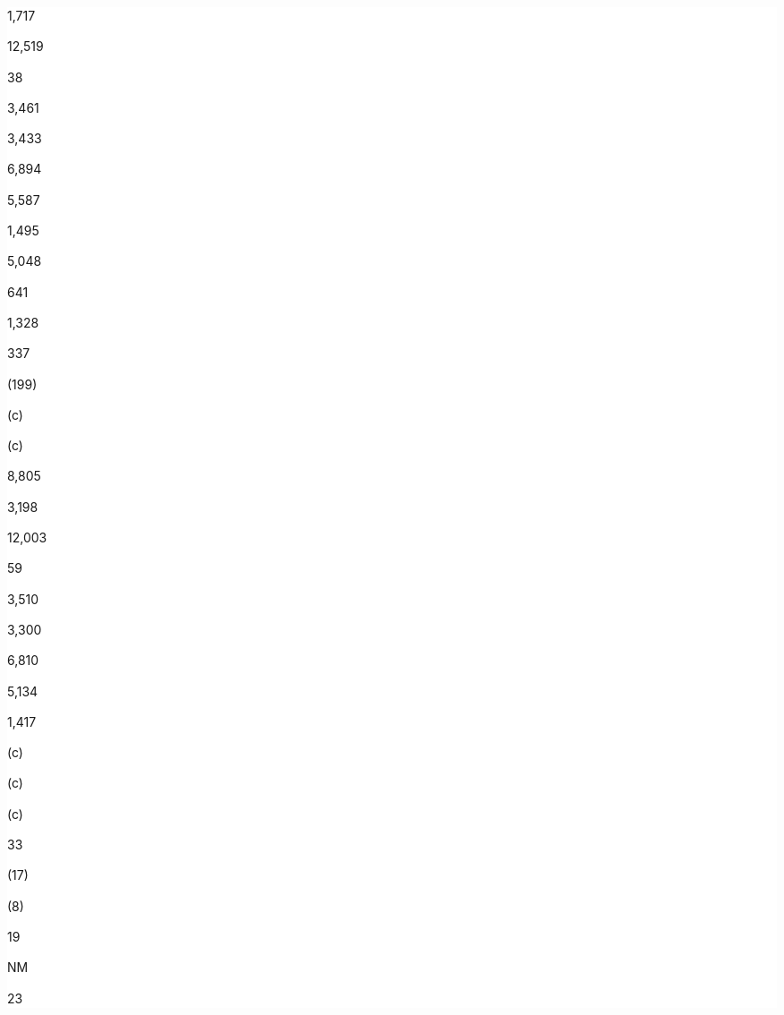 1,717

12,519

38

3,461

3,433

6,894

5,587

1,495

5,048

641

1,328

337

(199)

(c)

(c)

8,805

3,198

12,003

59

3,510

3,300

6,810

5,134

1,417

(c)

(c)

(c)

 33

 (17)

 (8)

 19

NM

 23
